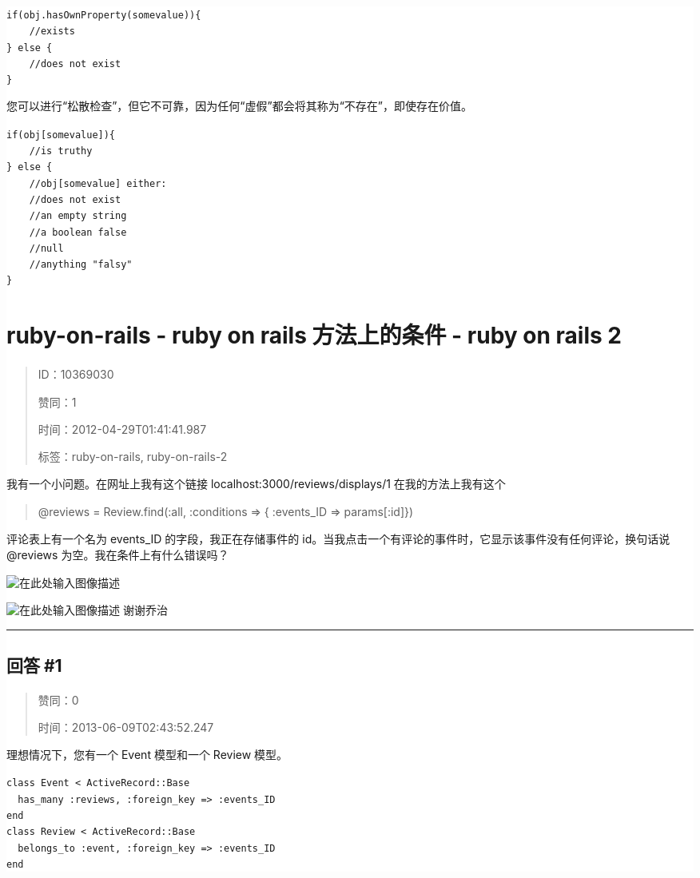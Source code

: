 ```
if(obj.hasOwnProperty(somevalue)){
    //exists
} else {
    //does not exist
} 
```

您可以进行“松散检查”，但它不可靠，因为任何“虚假”都会将其称为“不存在”，即使存在价值。

```
if(obj[somevalue]){
    //is truthy
} else {
    //obj[somevalue] either:
    //does not exist
    //an empty string
    //a boolean false
    //null
    //anything "falsy"
} 
```

# ruby-on-rails - ruby on rails 方法上的条件 - ruby on rails 2

> ID：10369030
> 
> 赞同：1
> 
> 时间：2012-04-29T01:41:41.987
> 
> 标签：ruby-on-rails, ruby-on-rails-2

我有一个小问题。在网址上我有这个链接 localhost:3000/reviews/displays/1 在我的方法上我有这个

> @reviews = Review.find(:all, :conditions => { :events_ID => params[:id]})

评论表上有一个名为 events_ID 的字段，我正在存储事件的 id。当我点击一个有评论的事件时，它显示该事件没有任何评论，换句话说@reviews 为空。我在条件上有什么错误吗？

![在此处输入图像描述](../Images/ee51a79016e1de6d5ce9e97dd6fe5006.png)

![在此处输入图像描述](../Images/6e02d059aacf78c9bcd70fe8ec720f3d.png) 谢谢乔治

* * *

## 回答 #1

> 赞同：0
> 
> 时间：2013-06-09T02:43:52.247

理想情况下，您有一个 Event 模型和一个 Review 模型。

```
class Event < ActiveRecord::Base
  has_many :reviews, :foreign_key => :events_ID
end
class Review < ActiveRecord::Base
  belongs_to :event, :foreign_key => :events_ID
end 
```
